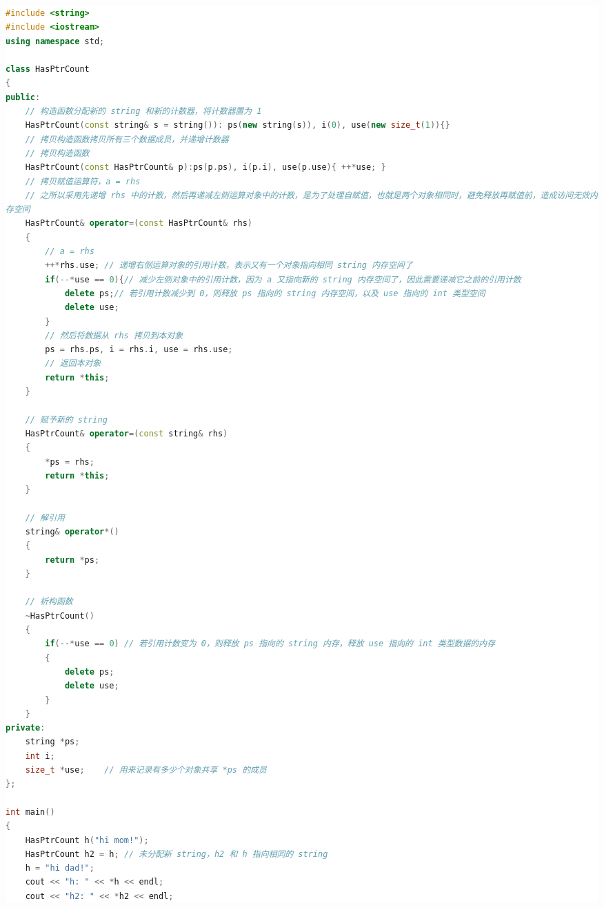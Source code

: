 ```cpp
#include <string>
#include <iostream>
using namespace std;

class HasPtrCount
{
public:
    // 构造函数分配新的 string 和新的计数器，将计数器置为 1
    HasPtrCount(const string& s = string()): ps(new string(s)), i(0), use(new size_t(1)){}
    // 拷贝构造函数拷贝所有三个数据成员，并递增计数器
    // 拷贝构造函数
    HasPtrCount(const HasPtrCount& p):ps(p.ps), i(p.i), use(p.use){ ++*use; }
    // 拷贝赋值运算符，a = rhs
    // 之所以采用先递增 rhs 中的计数，然后再递减左侧运算对象中的计数，是为了处理自赋值，也就是两个对象相同时，避免释放再赋值前，造成访问无效内存空间
    HasPtrCount& operator=(const HasPtrCount& rhs)
    {
        // a = rhs
        ++*rhs.use; // 递增右侧运算对象的引用计数，表示又有一个对象指向相同 string 内存空间了
        if(--*use == 0){// 减少左侧对象中的引用计数，因为 a 又指向新的 string 内存空间了，因此需要递减它之前的引用计数
            delete ps;// 若引用计数减少到 0，则释放 ps 指向的 string 内存空间，以及 use 指向的 int 类型空间
            delete use;
        }
        // 然后将数据从 rhs 拷贝到本对象
        ps = rhs.ps, i = rhs.i, use = rhs.use;
        // 返回本对象
        return *this;
    }

    // 赋予新的 string
    HasPtrCount& operator=(const string& rhs)
    {
        *ps = rhs;
        return *this;
    }

    // 解引用
    string& operator*()
    {
        return *ps;
    }

    // 析构函数
    ~HasPtrCount()
    {
        if(--*use == 0) // 若引用计数变为 0，则释放 ps 指向的 string 内存，释放 use 指向的 int 类型数据的内存
        {
            delete ps;
            delete use;
        }
    }
private:
    string *ps;
    int i;
    size_t *use;    // 用来记录有多少个对象共享 *ps 的成员
};

int main()
{
    HasPtrCount h("hi mom!");
    HasPtrCount h2 = h; // 未分配新 string，h2 和 h 指向相同的 string
    h = "hi dad!";
    cout << "h: " << *h << endl;
    cout << "h2: " << *h2 << endl;
```